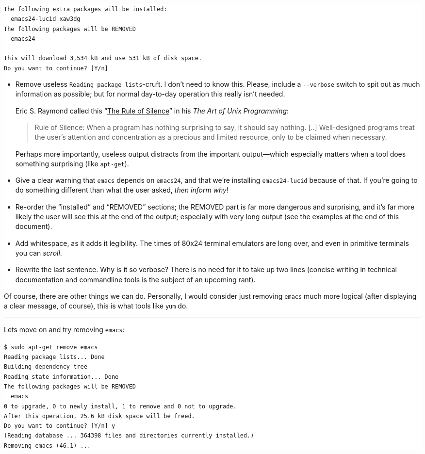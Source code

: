 	The following extra packages will be installed:
	  emacs24-lucid xaw3dg
	The following packages will be REMOVED
	  emacs24

	This will download 3,534 kB and use 531 kB of disk space.
	Do you want to continue? [Y/n] 

- Remove useless `Reading package lists`-cruft. I don’t need to know this.
  Please, include a `--verbose` switch to spit out as much information as
  possible; but for normal day-to-day operation this really isn’t needed.

  Eric S. Raymond called this “[The Rule of Silence][silence]” in his *The Art
  of Unix Programming*:

  > Rule of Silence: When a program has nothing surprising to say, it should say
  > nothing.
  > [..]
  > Well-designed programs treat the user’s attention and concentration as a
  > precious and limited resource, only to be claimed when necessary.

  Perhaps more importantly, useless output distracts from the important
  output—which especially matters when a tool does something surprising (like
  `apt-get`).

- Give a clear warning that `emacs` depends on `emacs24`, and that we’re
  installing `emacs24-lucid` because of that. If you’re going to do something
  different than what the user asked, *then inform why*!

- Re-order the “installed” and “REMOVED” sections; the REMOVED part is far more
  dangerous and surprising, and it’s far more likely the user will see this at
  the end of the output; especially with very long output (see the examples at
  the end of this document).

- Add whitespace, as it adds it legibility. The times of 80x24 terminal
  emulators are long over, and even in primitive terminals you can *scroll*.

- Rewrite the last sentence. Why is it so verbose? There is no need for it to
  take up two lines (concise writing in technical documentation and commandline
  tools is the subject of an upcoming rant).

Of course, there are other things we can do. Personally, I would consider just
removing `emacs` much more logical (after displaying a clear message, of
course), this is what tools like `yum` do.

----------------

Lets move on and try removing `emacs`:

	$ sudo apt-get remove emacs
	Reading package lists... Done
	Building dependency tree       
	Reading state information... Done
	The following packages will be REMOVED
	  emacs
	0 to upgrade, 0 to newly install, 1 to remove and 0 not to upgrade.
	After this operation, 25.6 kB disk space will be freed.
	Do you want to continue? [Y/n] y
	(Reading database ... 364398 files and directories currently installed.)
	Removing emacs (46.1) ...


[silence]: http://www.catb.org/~esr/writings/taoup/html/ch01s06.html#id2878450
[pkg-emacs]: https://packages.debian.org/stable/editors/emacs
[patterns]: http://www.openbsd.org/cgi-bin/man.cgi/OpenBSD-current/man7/patterns.7
[patterns-code]: http://cvsweb.openbsd.org/cgi-bin/cvsweb/~checkout~/src/usr.sbin/httpd/patterns.c?rev=1.4&content-type=text/plain